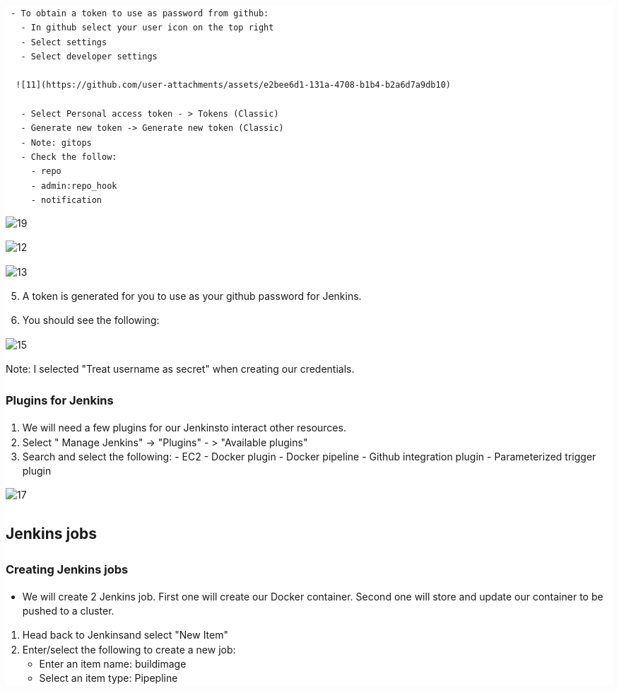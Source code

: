      - To obtain a token to use as password from github:
       - In github select your user icon on the top right
       - Select settings
       - Select developer settings

      ![11](https://github.com/user-attachments/assets/e2bee6d1-131a-4708-b1b4-b2a6d7a9db10)

       - Select Personal access token - > Tokens (Classic)
       - Generate new token -> Generate new token (Classic)
       - Note: gitops
       - Check the follow:
         - repo
         - admin:repo_hook
         - notification

![19](https://github.com/user-attachments/assets/6c8d236f-f161-4dc8-b39b-aff1427df7b2)

![12](https://github.com/user-attachments/assets/ae132a09-52c8-439b-8dc9-69fe4b04e3ab)

![13](https://github.com/user-attachments/assets/7760948a-989d-4f5e-9c34-1fdb8231cc8e)

  5. A token is generated for you to use as your github password for Jenkins. 

  6. You should see the following:

![15](https://github.com/user-attachments/assets/3a73d4eb-7dbf-4beb-a373-c9ec7db4c76c)

  Note: I selected "Treat username as secret" when creating our credentials.

### Plugins for Jenkins

  1. We will need a few plugins for our Jenkinsto interact other resources.
  2. Select " Manage Jenkins" -> "Plugins" - > "Available plugins"
  3. Search and select the following: 
    - EC2
    - Docker plugin
    - Docker pipeline
    - Github integration plugin
    - Parameterized trigger plugin

![17](https://github.com/user-attachments/assets/b790e751-3beb-410a-9078-659270cc442e)

## Jenkins jobs

### Creating Jenkins jobs
- We will create 2 Jenkins job. First one will create our Docker container. Second one will store and update our container to be pushed to a cluster. 

1. Head back to Jenkinsand select "New Item"
2. Enter/select the following to create a new job:
   - Enter an item name: buildimage
   - Select an item type: Pipepline
